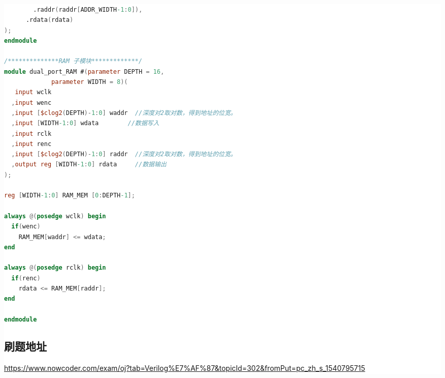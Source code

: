 ```verilog
        .raddr(raddr[ADDR_WIDTH-1:0]), 
      .rdata(rdata)     
);       
endmodule

/**************RAM 子模块*************/
module dual_port_RAM #(parameter DEPTH = 16,
             parameter WIDTH = 8)(
   input wclk
  ,input wenc
  ,input [$clog2(DEPTH)-1:0] waddr  //深度对2取对数，得到地址的位宽。
  ,input [WIDTH-1:0] wdata        //数据写入
  ,input rclk
  ,input renc
  ,input [$clog2(DEPTH)-1:0] raddr  //深度对2取对数，得到地址的位宽。
  ,output reg [WIDTH-1:0] rdata     //数据输出
);

reg [WIDTH-1:0] RAM_MEM [0:DEPTH-1];

always @(posedge wclk) begin
  if(wenc)
    RAM_MEM[waddr] <= wdata;
end 

always @(posedge rclk) begin
  if(renc)
    rdata <= RAM_MEM[raddr];
end 

endmodule
```

## 刷题地址
https://www.nowcoder.com/exam/oj?tab=Verilog%E7%AF%87&topicId=302&fromPut=pc_zh_s_1540795715